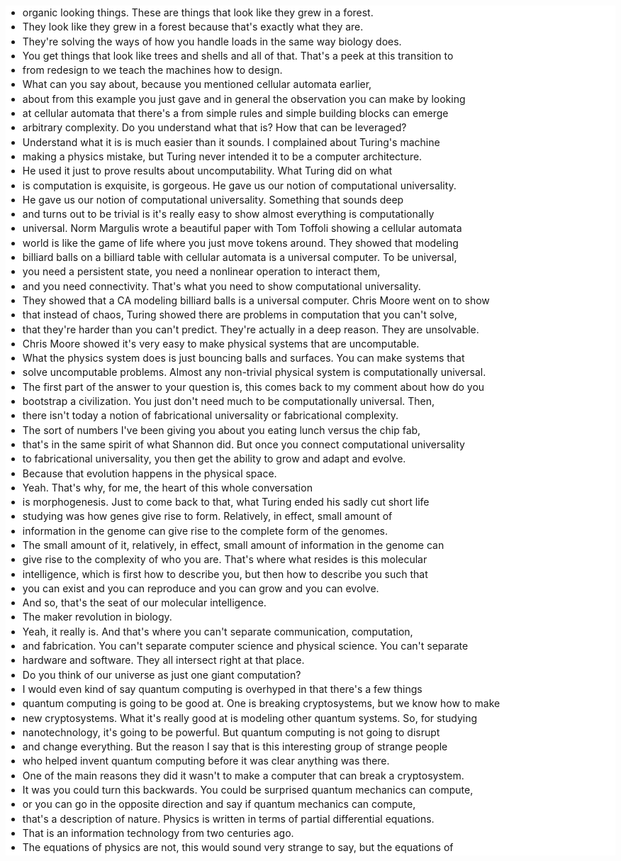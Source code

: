 *  organic looking things. These are things that look like they grew in a forest.
*  They look like they grew in a forest because that's exactly what they are.
*  They're solving the ways of how you handle loads in the same way biology does.
*  You get things that look like trees and shells and all of that. That's a peek at this transition to
*  from redesign to we teach the machines how to design.
*  What can you say about, because you mentioned cellular automata earlier,
*  about from this example you just gave and in general the observation you can make by looking
*  at cellular automata that there's a from simple rules and simple building blocks can emerge
*  arbitrary complexity. Do you understand what that is? How that can be leveraged?
*  Understand what it is is much easier than it sounds. I complained about Turing's machine
*  making a physics mistake, but Turing never intended it to be a computer architecture.
*  He used it just to prove results about uncomputability. What Turing did on what
*  is computation is exquisite, is gorgeous. He gave us our notion of computational universality.
*  He gave us our notion of computational universality. Something that sounds deep
*  and turns out to be trivial is it's really easy to show almost everything is computationally
*  universal. Norm Margulis wrote a beautiful paper with Tom Toffoli showing a cellular automata
*  world is like the game of life where you just move tokens around. They showed that modeling
*  billiard balls on a billiard table with cellular automata is a universal computer. To be universal,
*  you need a persistent state, you need a nonlinear operation to interact them,
*  and you need connectivity. That's what you need to show computational universality.
*  They showed that a CA modeling billiard balls is a universal computer. Chris Moore went on to show
*  that instead of chaos, Turing showed there are problems in computation that you can't solve,
*  that they're harder than you can't predict. They're actually in a deep reason. They are unsolvable.
*  Chris Moore showed it's very easy to make physical systems that are uncomputable.
*  What the physics system does is just bouncing balls and surfaces. You can make systems that
*  solve uncomputable problems. Almost any non-trivial physical system is computationally universal.
*  The first part of the answer to your question is, this comes back to my comment about how do you
*  bootstrap a civilization. You just don't need much to be computationally universal. Then,
*  there isn't today a notion of fabricational universality or fabricational complexity.
*  The sort of numbers I've been giving you about you eating lunch versus the chip fab,
*  that's in the same spirit of what Shannon did. But once you connect computational universality
*  to fabricational universality, you then get the ability to grow and adapt and evolve.
*  Because that evolution happens in the physical space.
*  Yeah. That's why, for me, the heart of this whole conversation
*  is morphogenesis. Just to come back to that, what Turing ended his sadly cut short life
*  studying was how genes give rise to form. Relatively, in effect, small amount of
*  information in the genome can give rise to the complete form of the genomes.
*  The small amount of it, relatively, in effect, small amount of information in the genome can
*  give rise to the complexity of who you are. That's where what resides is this molecular
*  intelligence, which is first how to describe you, but then how to describe you such that
*  you can exist and you can reproduce and you can grow and you can evolve.
*  And so, that's the seat of our molecular intelligence.
*  The maker revolution in biology.
*  Yeah, it really is. And that's where you can't separate communication, computation,
*  and fabrication. You can't separate computer science and physical science. You can't separate
*  hardware and software. They all intersect right at that place.
*  Do you think of our universe as just one giant computation?
*  I would even kind of say quantum computing is overhyped in that there's a few things
*  quantum computing is going to be good at. One is breaking cryptosystems, but we know how to make
*  new cryptosystems. What it's really good at is modeling other quantum systems. So, for studying
*  nanotechnology, it's going to be powerful. But quantum computing is not going to disrupt
*  and change everything. But the reason I say that is this interesting group of strange people
*  who helped invent quantum computing before it was clear anything was there.
*  One of the main reasons they did it wasn't to make a computer that can break a cryptosystem.
*  It was you could turn this backwards. You could be surprised quantum mechanics can compute,
*  or you can go in the opposite direction and say if quantum mechanics can compute,
*  that's a description of nature. Physics is written in terms of partial differential equations.
*  That is an information technology from two centuries ago.
*  The equations of physics are not, this would sound very strange to say, but the equations of